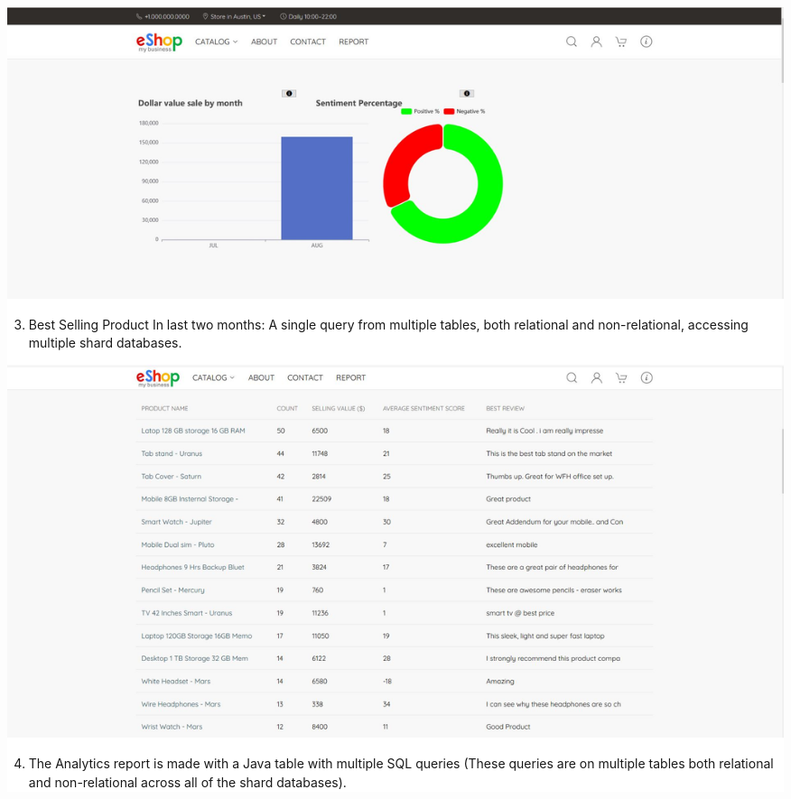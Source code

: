 
  ![](./images/report.png " ")

3.	Best Selling Product In last two months: A single query from multiple tables, both relational and non-relational, accessing multiple shard databases.
   
  ![](./images/report1.png " ")

4. The Analytics report is made with a Java table with multiple SQL queries (These queries are on multiple tables both relational and non-relational across all of the shard databases).
